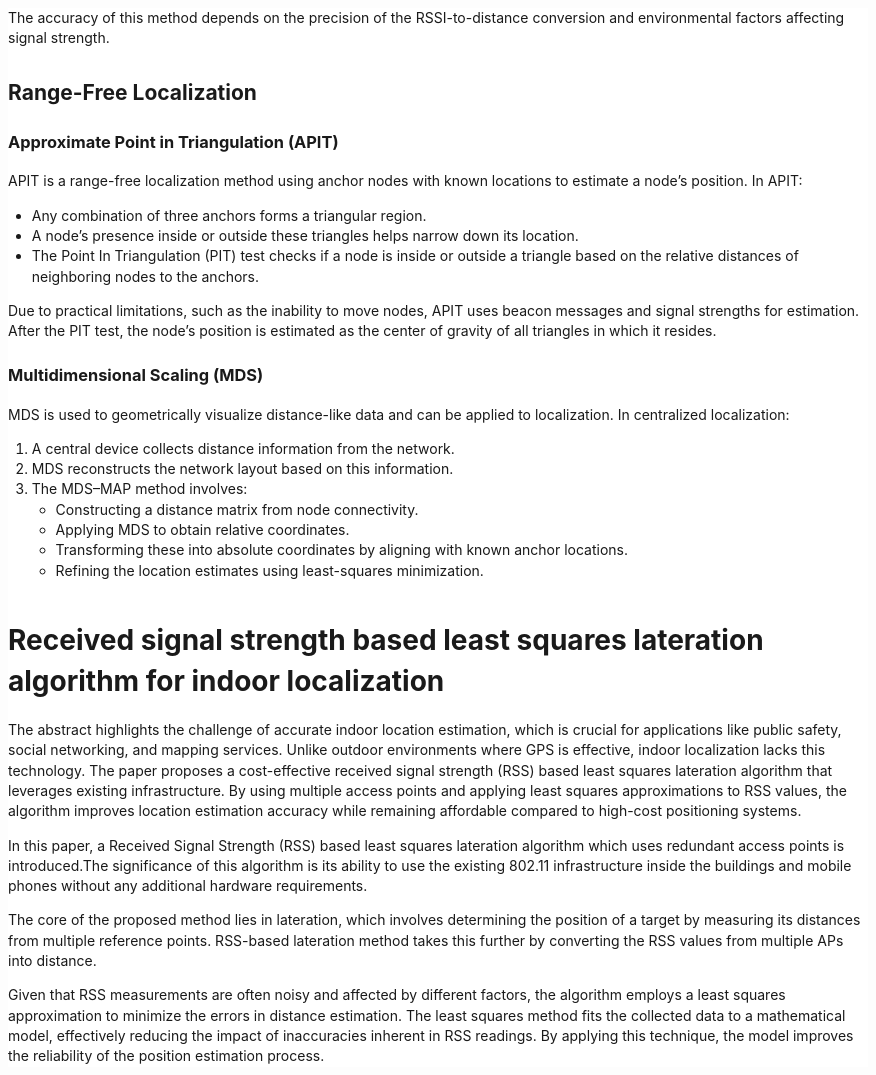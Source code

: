 The accuracy of this method depends on the precision of the RSSI-to-distance conversion and environmental factors affecting signal strength.

## Range-Free Localization

### Approximate Point in Triangulation (APIT)
APIT is a range-free localization method using anchor nodes with known locations to estimate a node’s position. In APIT:
- Any combination of three anchors forms a triangular region.
- A node’s presence inside or outside these triangles helps narrow down its location.
- The Point In Triangulation (PIT) test checks if a node is inside or outside a triangle based on the relative distances of neighboring nodes to the anchors.

Due to practical limitations, such as the inability to move nodes, APIT uses beacon messages and signal strengths for estimation. After the PIT test, the node’s position is estimated as the center of gravity of all triangles in which it resides.

### Multidimensional Scaling (MDS)
MDS is used to geometrically visualize distance-like data and can be applied to localization. In centralized localization:
1. A central device collects distance information from the network.
2. MDS reconstructs the network layout based on this information.
3. The MDS–MAP method involves:
   - Constructing a distance matrix from node connectivity.
   - Applying MDS to obtain relative coordinates.
   - Transforming these into absolute coordinates by aligning with known anchor locations.
   - Refining the location estimates using least-squares minimization.



# Received signal strength based least squares lateration algorithm for indoor localization
The abstract highlights the challenge of accurate indoor location estimation, which is crucial for applications like public safety, social networking, and mapping services. Unlike outdoor environments where GPS is effective, indoor localization lacks this technology. The paper proposes a cost-effective received signal strength (RSS) based least squares lateration algorithm that leverages existing infrastructure. By using multiple access points and applying least squares approximations to RSS values, the algorithm improves location estimation accuracy while remaining affordable compared to high-cost positioning systems.

In this paper, a Received Signal Strength (RSS) based least squares lateration
algorithm which uses redundant access points is introduced.The significance of
this algorithm is its ability to use the existing 802.11 infrastructure inside
the buildings and mobile phones without any additional hardware requirements.

The core of the proposed method lies in lateration, which involves determining the position of a target by measuring its distances from multiple reference points. RSS-based lateration method takes this further by converting the RSS values from multiple APs into distance. 

Given that RSS measurements are often noisy and affected by different factors, the algorithm employs a least squares approximation to minimize the errors in distance estimation. The least squares method fits the collected data to a mathematical model, effectively reducing the impact of inaccuracies inherent in RSS readings. By applying this technique, the model improves the reliability of the position estimation process.

